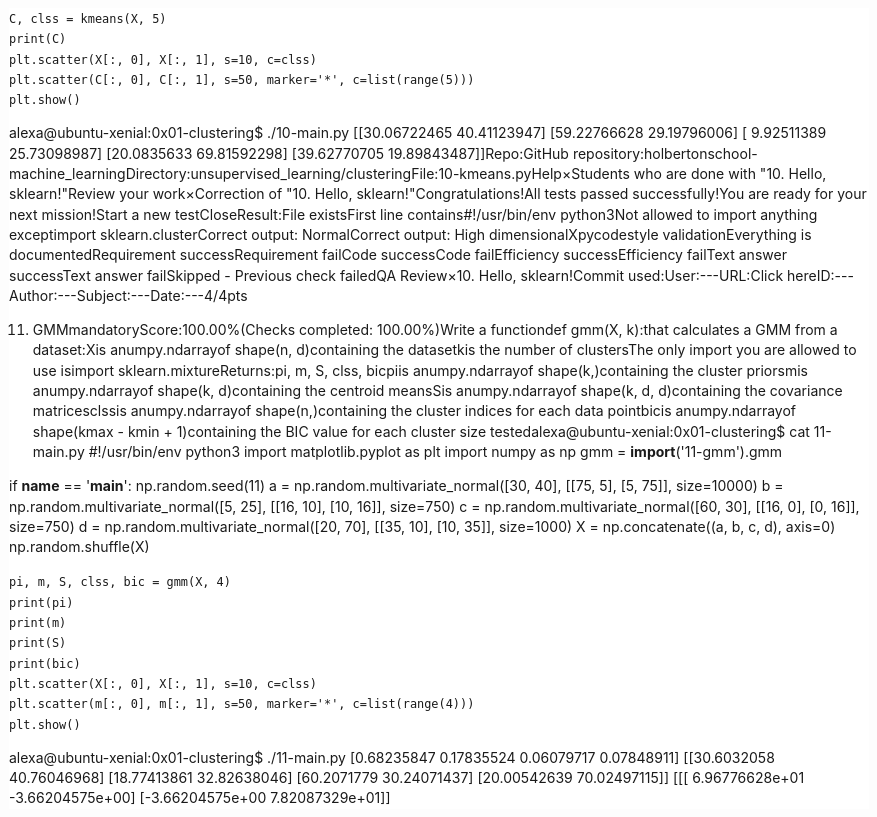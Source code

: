     C, clss = kmeans(X, 5)
    print(C)
    plt.scatter(X[:, 0], X[:, 1], s=10, c=clss)
    plt.scatter(C[:, 0], C[:, 1], s=50, marker='*', c=list(range(5)))
    plt.show()
alexa@ubuntu-xenial:0x01-clustering$ ./10-main.py
[[30.06722465 40.41123947]
 [59.22766628 29.19796006]
 [ 9.92511389 25.73098987]
 [20.0835633  69.81592298]
 [39.62770705 19.89843487]]Repo:GitHub repository:holbertonschool-machine_learningDirectory:unsupervised_learning/clusteringFile:10-kmeans.pyHelp×Students who are done with "10. Hello, sklearn!"Review your work×Correction of "10. Hello, sklearn!"Congratulations!All tests passed successfully!You are ready for your next mission!Start a new testCloseResult:File existsFirst line contains#!/usr/bin/env python3Not allowed to import anything exceptimport sklearn.clusterCorrect output: NormalCorrect output: High dimensionalXpycodestyle validationEverything is documentedRequirement successRequirement failCode successCode failEfficiency successEfficiency failText answer successText answer failSkipped - Previous check failedQA Review×10. Hello, sklearn!Commit used:User:---URL:Click hereID:---Author:---Subject:---Date:---4/4pts

11. GMMmandatoryScore:100.00%(Checks completed: 100.00%)Write a functiondef gmm(X, k):that calculates a GMM from a dataset:Xis anumpy.ndarrayof shape(n, d)containing the datasetkis the number of clustersThe only import you are allowed to use isimport sklearn.mixtureReturns:pi, m, S, clss, bicpiis anumpy.ndarrayof shape(k,)containing the cluster priorsmis anumpy.ndarrayof shape(k, d)containing the centroid meansSis anumpy.ndarrayof shape(k, d, d)containing the covariance matricesclssis anumpy.ndarrayof shape(n,)containing the cluster indices for each data pointbicis anumpy.ndarrayof shape(kmax - kmin + 1)containing the BIC value for each cluster size testedalexa@ubuntu-xenial:0x01-clustering$ cat 11-main.py
#!/usr/bin/env python3
import matplotlib.pyplot as plt
import numpy as np
gmm = __import__('11-gmm').gmm

if __name__ == '__main__':
    np.random.seed(11)
    a = np.random.multivariate_normal([30, 40], [[75, 5], [5, 75]], size=10000)
    b = np.random.multivariate_normal([5, 25], [[16, 10], [10, 16]], size=750)
    c = np.random.multivariate_normal([60, 30], [[16, 0], [0, 16]], size=750)
    d = np.random.multivariate_normal([20, 70], [[35, 10], [10, 35]], size=1000)
    X = np.concatenate((a, b, c, d), axis=0)
    np.random.shuffle(X)

    pi, m, S, clss, bic = gmm(X, 4)
    print(pi)
    print(m)
    print(S)
    print(bic)
    plt.scatter(X[:, 0], X[:, 1], s=10, c=clss)
    plt.scatter(m[:, 0], m[:, 1], s=50, marker='*', c=list(range(4)))
    plt.show()
alexa@ubuntu-xenial:0x01-clustering$ ./11-main.py
[0.68235847 0.17835524 0.06079717 0.07848911]
[[30.6032058  40.76046968]
 [18.77413861 32.82638046]
 [60.2071779  30.24071437]
 [20.00542639 70.02497115]]
[[[ 6.96776628e+01 -3.66204575e+00]
  [-3.66204575e+00  7.82087329e+01]]
